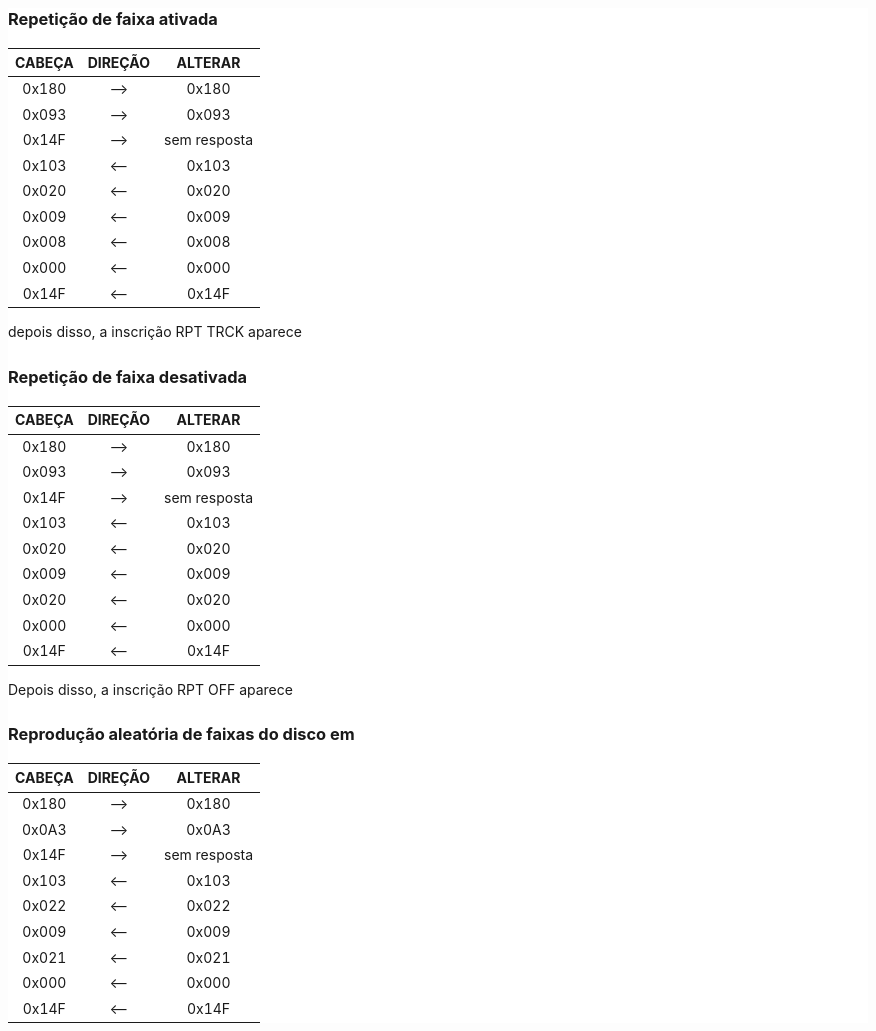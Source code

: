 ### Repetição de faixa ativada
| CABEÇA | DIREÇÃO | ALTERAR|
|:-----:|:-----------:|:-----:|
|0x180|-->|0x180|
|0x093|-->|0x093|
|0x14F|-->|sem resposta|
|0x103|<--|0x103|
|0x020|<--|0x020|
|0x009|<--|0x009|
|0x008|<--|0x008|
|0x000|<--|0x000|
|0x14F|<--|0x14F|

depois disso, a inscrição RPT TRCK aparece

### Repetição de faixa desativada
| CABEÇA | DIREÇÃO | ALTERAR|
|:-----:|:-----------:|:-----:|
|0x180|-->|0x180|
|0x093|-->|0x093|
|0x14F|-->|sem resposta|
|0x103|<--|0x103|
|0x020|<--|0x020|
|0x009|<--|0x009|
|0x020|<--|0x020|
|0x000|<--|0x000|
|0x14F|<--|0x14F|

Depois disso, a inscrição RPT OFF aparece

### Reprodução aleatória de faixas do disco em
| CABEÇA | DIREÇÃO | ALTERAR|
|:-----:|:-----------:|:-----:|
|0x180|-->|0x180|
|0x0A3|-->|0x0A3|
|0x14F|-->|sem resposta|
|0x103|<--|0x103|
|0x022|<--|0x022|
|0x009|<--|0x009|
|0x021|<--|0x021|
|0x000|<--|0x000|
|0x14F|<--|0x14F|

